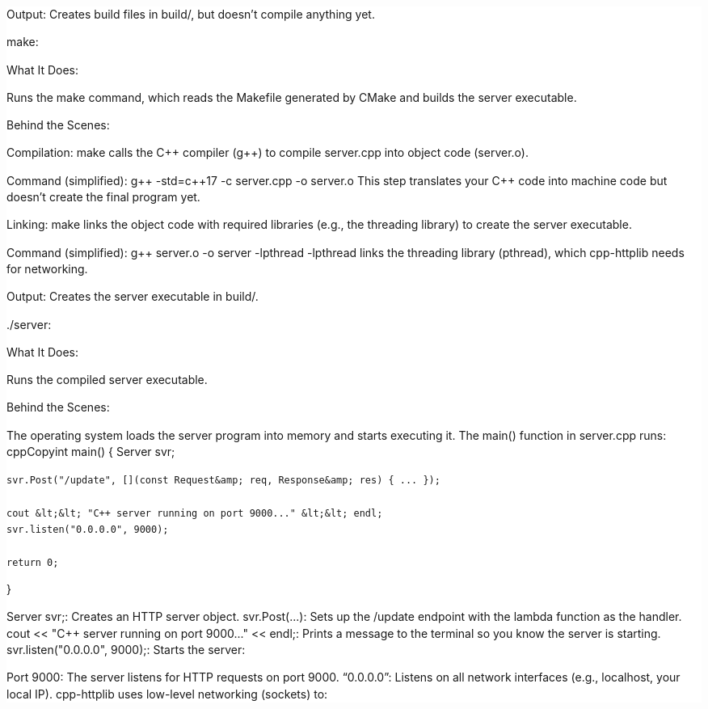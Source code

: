 
Output: Creates build files in build/, but doesn’t compile anything yet.


make:

What It Does:

Runs the make command, which reads the Makefile generated by CMake and builds the server executable.


Behind the Scenes:

Compilation: make calls the C++ compiler (g++) to compile server.cpp into object code (server.o).

Command (simplified): g++ -std=c++17 -c server.cpp -o server.o
This step translates your C++ code into machine code but doesn’t create the final program yet.


Linking: make links the object code with required libraries (e.g., the threading library) to create the server executable.

Command (simplified): g++ server.o -o server -lpthread
-lpthread links the threading library (pthread), which cpp-httplib needs for networking.




Output: Creates the server executable in build/.


./server:

What It Does:

Runs the compiled server executable.


Behind the Scenes:

The operating system loads the server program into memory and starts executing it.
The main() function in server.cpp runs:
cppCopyint main() {
    Server svr;

    svr.Post("/update", [](const Request&amp; req, Response&amp; res) { ... });

    cout &lt;&lt; "C++ server running on port 9000..." &lt;&lt; endl;
    svr.listen("0.0.0.0", 9000);

    return 0;
}

Server svr;: Creates an HTTP server object.
svr.Post(...): Sets up the /update endpoint with the lambda function as the handler.
cout &lt;&lt; "C++ server running on port 9000..." &lt;&lt; endl;: Prints a message to the terminal so you know the server is starting.
svr.listen("0.0.0.0", 9000);: Starts the server:

Port 9000: The server listens for HTTP requests on port 9000.
“0.0.0.0”: Listens on all network interfaces (e.g., localhost, your local IP).
cpp-httplib uses low-level networking (sockets) to:
